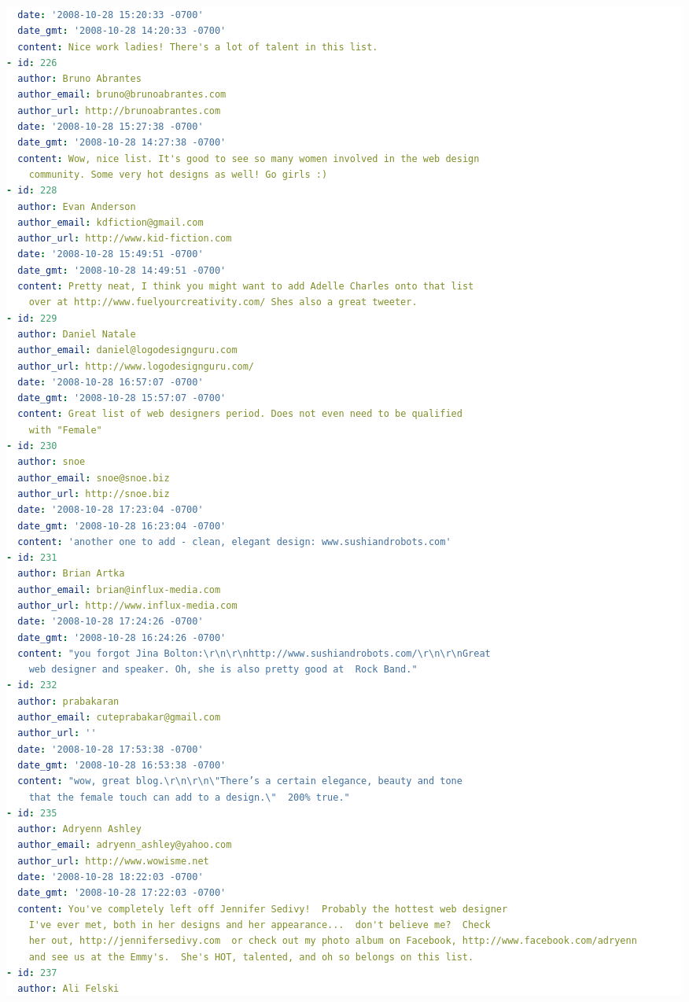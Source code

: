 ```yaml
  date: '2008-10-28 15:20:33 -0700'
  date_gmt: '2008-10-28 14:20:33 -0700'
  content: Nice work ladies! There's a lot of talent in this list.
- id: 226
  author: Bruno Abrantes
  author_email: bruno@brunoabrantes.com
  author_url: http://brunoabrantes.com
  date: '2008-10-28 15:27:38 -0700'
  date_gmt: '2008-10-28 14:27:38 -0700'
  content: Wow, nice list. It's good to see so many women involved in the web design
    community. Some very hot designs as well! Go girls :)
- id: 228
  author: Evan Anderson
  author_email: kdfiction@gmail.com
  author_url: http://www.kid-fiction.com
  date: '2008-10-28 15:49:51 -0700'
  date_gmt: '2008-10-28 14:49:51 -0700'
  content: Pretty neat, I think you might want to add Adelle Charles onto that list
    over at http://www.fuelyourcreativity.com/ Shes also a great tweeter.
- id: 229
  author: Daniel Natale
  author_email: daniel@logodesignguru.com
  author_url: http://www.logodesignguru.com/
  date: '2008-10-28 16:57:07 -0700'
  date_gmt: '2008-10-28 15:57:07 -0700'
  content: Great list of web designers period. Does not even need to be qualified
    with "Female"
- id: 230
  author: snoe
  author_email: snoe@snoe.biz
  author_url: http://snoe.biz
  date: '2008-10-28 17:23:04 -0700'
  date_gmt: '2008-10-28 16:23:04 -0700'
  content: 'another one to add - clean, elegant design: www.sushiandrobots.com'
- id: 231
  author: Brian Artka
  author_email: brian@influx-media.com
  author_url: http://www.influx-media.com
  date: '2008-10-28 17:24:26 -0700'
  date_gmt: '2008-10-28 16:24:26 -0700'
  content: "you forgot Jina Bolton:\r\n\r\nhttp://www.sushiandrobots.com/\r\n\r\nGreat
    web designer and speaker. Oh, she is also pretty good at  Rock Band."
- id: 232
  author: prabakaran
  author_email: cuteprabakar@gmail.com
  author_url: ''
  date: '2008-10-28 17:53:38 -0700'
  date_gmt: '2008-10-28 16:53:38 -0700'
  content: "wow, great blog.\r\n\r\n\"There’s a certain elegance, beauty and tone
    that the female touch can add to a design.\"  200% true."
- id: 235
  author: Adryenn Ashley
  author_email: adryenn_ashley@yahoo.com
  author_url: http://www.wowisme.net
  date: '2008-10-28 18:22:03 -0700'
  date_gmt: '2008-10-28 17:22:03 -0700'
  content: You've completely left off Jennifer Sedivy!  Probably the hottest web designer
    I've ever met, both in her designs and her appearance...  don't believe me?  Check
    her out, http://jennifersedivy.com  or check out my photo album on Facebook, http://www.facebook.com/adryenn
    and see us at the Emmy's.  She's HOT, talented, and oh so belongs on this list.
- id: 237
  author: Ali Felski
```